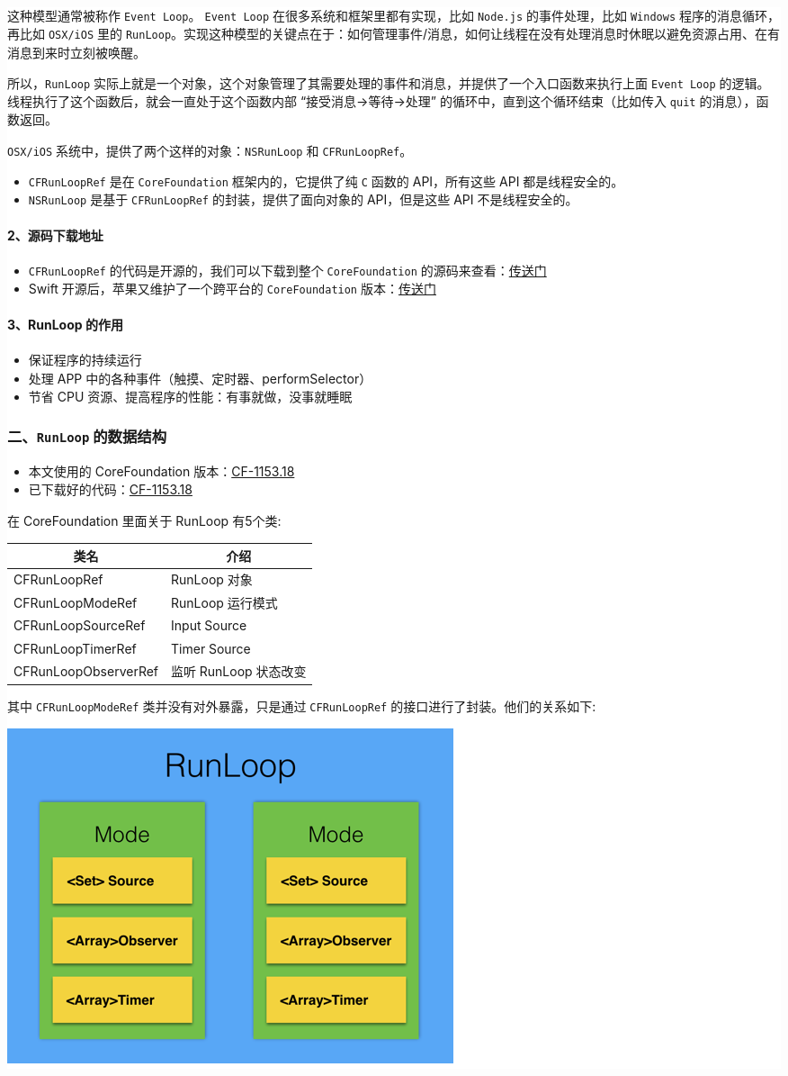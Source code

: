 这种模型通常被称作 `Event Loop`。 `Event Loop` 在很多系统和框架里都有实现，比如 `Node.js` 的事件处理，比如 `Windows` 程序的消息循环，再比如 `OSX/iOS` 里的 `RunLoop`。实现这种模型的关键点在于：如何管理事件/消息，如何让线程在没有处理消息时休眠以避免资源占用、在有消息到来时立刻被唤醒。

所以，`RunLoop` 实际上就是一个对象，这个对象管理了其需要处理的事件和消息，并提供了一个入口函数来执行上面 `Event Loop` 的逻辑。线程执行了这个函数后，就会一直处于这个函数内部 “接受消息->等待->处理” 的循环中，直到这个循环结束（比如传入 `quit` 的消息），函数返回。

`OSX/iOS` 系统中，提供了两个这样的对象：`NSRunLoop` 和 `CFRunLoopRef`。
* `CFRunLoopRef` 是在 `CoreFoundation` 框架内的，它提供了纯 `C` 函数的 API，所有这些 API 都是线程安全的。
* `NSRunLoop` 是基于 `CFRunLoopRef` 的封装，提供了面向对象的 API，但是这些 API 不是线程安全的。

#### 2、源码下载地址

* `CFRunLoopRef` 的代码是开源的，我们可以下载到整个 `CoreFoundation` 的源码来查看：[传送门](http://opensource.apple.com/tarballs/CF/)
* Swift 开源后，苹果又维护了一个跨平台的 `CoreFoundation` 版本：[传送门](https://github.com/apple/swift-corelibs-foundation/)

#### 3、RunLoop 的作用

* 保证程序的持续运行
* 处理 APP 中的各种事件（触摸、定时器、performSelector）
* 节省 CPU 资源、提高程序的性能：有事就做，没事就睡眠


### 二、`RunLoop` 的数据结构

- 本文使用的 CoreFoundation 版本：[CF-1153.18](https://opensource.apple.com/tarballs/CF/CF-1153.18.tar.gz)
- 已下载好的代码：[CF-1153.18](https://github.com/xiu619544553/dailyCode/blob/master/RunLoop/code/CFRunLoopSourceCode/CF-1153.18)

在 CoreFoundation 里面关于 RunLoop 有5个类:

|  类名   | 介绍  |
|  ----  | ----  |
| CFRunLoopRef | RunLoop 对象 | 
| CFRunLoopModeRef | RunLoop 运行模式 |
| CFRunLoopSourceRef | Input Source|
| CFRunLoopTimerRef | Timer Source|
| CFRunLoopObserverRef | 监听 RunLoop 状态改变 |

其中 `CFRunLoopModeRef` 类并没有对外暴露，只是通过 `CFRunLoopRef` 的接口进行了封装。他们的关系如下:

![RunLoop数据结构关系图](https://github.com/xiu619544553/dailyCode/blob/master/icons/runloop结构体.png)
